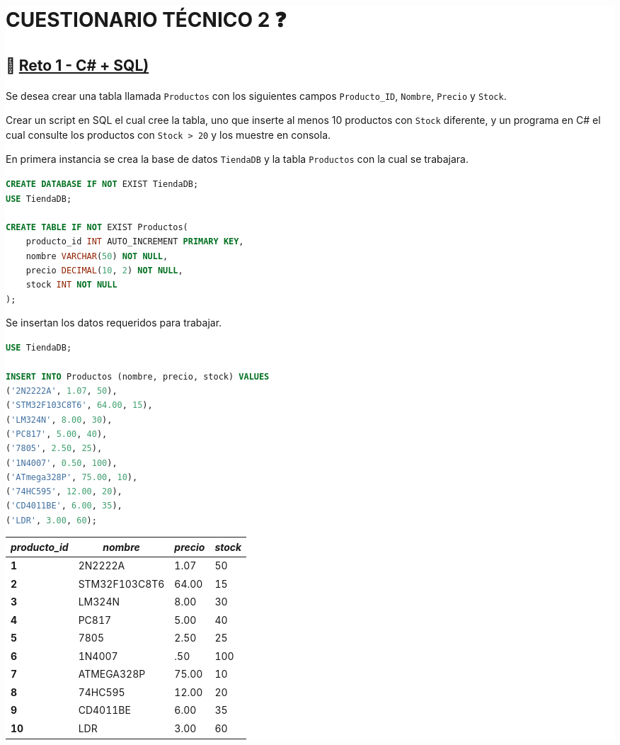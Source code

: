 # CUESTIONARIO TÉCNICO 2 :question:

## :star2: [Reto 1 - C# + SQL)](./Reto%201/)

Se desea crear una tabla llamada `Productos` con los siguientes campos `Producto_ID`, `Nombre`, `Precio` y `Stock`.

Crear un script en SQL el cual cree la tabla, uno que inserte al menos 10 productos con `Stock` diferente, y un programa en C# el cual consulte los productos con `Stock > 20` y los muestre en consola.

En primera instancia se crea la base de datos `TiendaDB` y la tabla `Productos` con la cual se trabajara.

```sql
CREATE DATABASE IF NOT EXIST TiendaDB;
USE TiendaDB;

CREATE TABLE IF NOT EXIST Productos(
    producto_id INT AUTO_INCREMENT PRIMARY KEY,
    nombre VARCHAR(50) NOT NULL,
    precio DECIMAL(10, 2) NOT NULL,
    stock INT NOT NULL
);
```

Se insertan los datos requeridos para trabajar.

```sql
USE TiendaDB;

INSERT INTO Productos (nombre, precio, stock) VALUES
('2N2222A', 1.07, 50),
('STM32F103C8T6', 64.00, 15),
('LM324N', 8.00, 30),
('PC817', 5.00, 40),
('7805', 2.50, 25),
('1N4007', 0.50, 100),
('ATmega328P', 75.00, 10),
('74HC595', 12.00, 20),
('CD4011BE', 6.00, 35),
('LDR', 3.00, 60);
```

| ***producto_id*** | ***nombre***  | ***precio*** | ***stock*** |
|-------------------|---------------|--------------|-------------|
|       **1**       | 2N2222A       | 1.07         | 50          |
|       **2**       | STM32F103C8T6 | 64.00        | 15          |
|       **3**       | LM324N        | 8.00         | 30          |
|       **4**       | PC817         | 5.00         | 40          |
|       **5**       | 7805          | 2.50         | 25          |
|       **6**       | 1N4007        | .50          | 100         |
|       **7**       | ATMEGA328P    | 75.00        | 10          |
|       **8**       | 74HC595       | 12.00        | 20          |
|       **9**       | CD4011BE      | 6.00         | 35          |
|       **10**      | LDR           | 3.00         | 60          |
